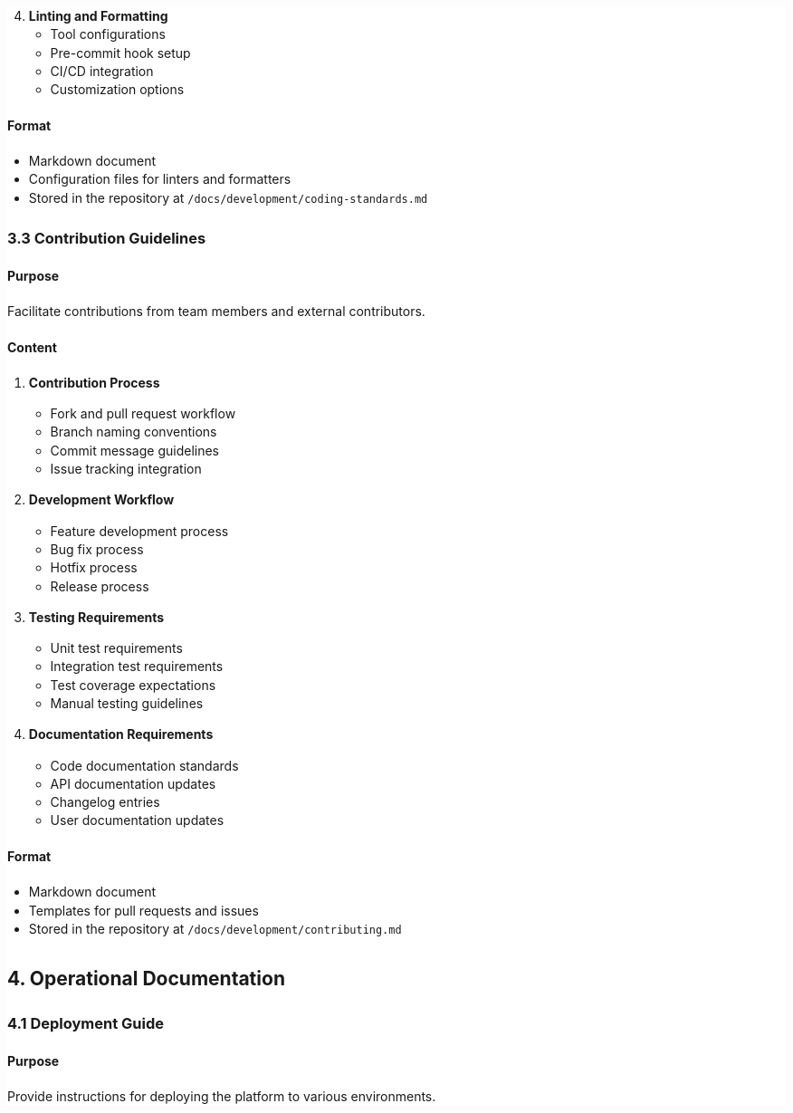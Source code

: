 4. **Linting and Formatting**
   - Tool configurations
   - Pre-commit hook setup
   - CI/CD integration
   - Customization options

#### Format
- Markdown document
- Configuration files for linters and formatters
- Stored in the repository at `/docs/development/coding-standards.md`

### 3.3 Contribution Guidelines

#### Purpose
Facilitate contributions from team members and external contributors.

#### Content
1. **Contribution Process**
   - Fork and pull request workflow
   - Branch naming conventions
   - Commit message guidelines
   - Issue tracking integration

2. **Development Workflow**
   - Feature development process
   - Bug fix process
   - Hotfix process
   - Release process

3. **Testing Requirements**
   - Unit test requirements
   - Integration test requirements
   - Test coverage expectations
   - Manual testing guidelines

4. **Documentation Requirements**
   - Code documentation standards
   - API documentation updates
   - Changelog entries
   - User documentation updates

#### Format
- Markdown document
- Templates for pull requests and issues
- Stored in the repository at `/docs/development/contributing.md`

## 4. Operational Documentation

### 4.1 Deployment Guide

#### Purpose
Provide instructions for deploying the platform to various environments.
